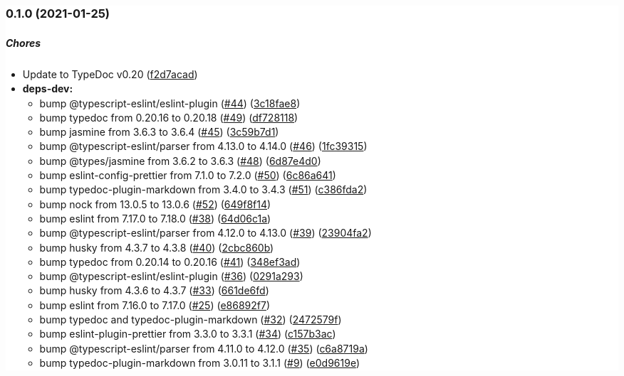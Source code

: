 ### 0.1.0 (2021-01-25)

##### Chores

- Update to TypeDoc v0.20 ([f2d7acad](https://github.com/bennycode/ig-trading-api/commit/f2d7acad65d891d6a84e8122c2379d345dbd9f6b))
- **deps-dev:**
  - bump @typescript-eslint/eslint-plugin ([#44](https://github.com/bennycode/ig-trading-api/pull/44)) ([3c18fae8](https://github.com/bennycode/ig-trading-api/commit/3c18fae8dea95dce52c087ad2e5c1442386118e6))
  - bump typedoc from 0.20.16 to 0.20.18 ([#49](https://github.com/bennycode/ig-trading-api/pull/49)) ([df728118](https://github.com/bennycode/ig-trading-api/commit/df728118caec4bd4ff711c99359c4dda52c8b356))
  - bump jasmine from 3.6.3 to 3.6.4 ([#45](https://github.com/bennycode/ig-trading-api/pull/45)) ([3c59b7d1](https://github.com/bennycode/ig-trading-api/commit/3c59b7d17a364be3f9bbfdf87fcb4d436bff95dd))
  - bump @typescript-eslint/parser from 4.13.0 to 4.14.0 ([#46](https://github.com/bennycode/ig-trading-api/pull/46)) ([1fc39315](https://github.com/bennycode/ig-trading-api/commit/1fc39315719f6c4ef7d718868dd9029aaf9f7ee8))
  - bump @types/jasmine from 3.6.2 to 3.6.3 ([#48](https://github.com/bennycode/ig-trading-api/pull/48)) ([6d87e4d0](https://github.com/bennycode/ig-trading-api/commit/6d87e4d0169cdd13f213525df14baab7173733be))
  - bump eslint-config-prettier from 7.1.0 to 7.2.0 ([#50](https://github.com/bennycode/ig-trading-api/pull/50)) ([6c86a641](https://github.com/bennycode/ig-trading-api/commit/6c86a64135b7ac0b63492dc50fd6e7834391c864))
  - bump typedoc-plugin-markdown from 3.4.0 to 3.4.3 ([#51](https://github.com/bennycode/ig-trading-api/pull/51)) ([c386fda2](https://github.com/bennycode/ig-trading-api/commit/c386fda2689336bdf82b22e18a184ac048757b93))
  - bump nock from 13.0.5 to 13.0.6 ([#52](https://github.com/bennycode/ig-trading-api/pull/52)) ([649f8f14](https://github.com/bennycode/ig-trading-api/commit/649f8f14ee061d729db6b1ae3a01c271f73ec602))
  - bump eslint from 7.17.0 to 7.18.0 ([#38](https://github.com/bennycode/ig-trading-api/pull/38)) ([64d06c1a](https://github.com/bennycode/ig-trading-api/commit/64d06c1ae799570714b36cec8061f5840e680952))
  - bump @typescript-eslint/parser from 4.12.0 to 4.13.0 ([#39](https://github.com/bennycode/ig-trading-api/pull/39)) ([23904fa2](https://github.com/bennycode/ig-trading-api/commit/23904fa22375efe9053a64deda9b4bcbfdb69908))
  - bump husky from 4.3.7 to 4.3.8 ([#40](https://github.com/bennycode/ig-trading-api/pull/40)) ([2cbc860b](https://github.com/bennycode/ig-trading-api/commit/2cbc860b3f471b691ae2bc0f3b0a0dce1d1d7c84))
  - bump typedoc from 0.20.14 to 0.20.16 ([#41](https://github.com/bennycode/ig-trading-api/pull/41)) ([348ef3ad](https://github.com/bennycode/ig-trading-api/commit/348ef3adf29c9dbcbbedab8c14bec788c7509614))
  - bump @typescript-eslint/eslint-plugin ([#36](https://github.com/bennycode/ig-trading-api/pull/36)) ([0291a293](https://github.com/bennycode/ig-trading-api/commit/0291a2939ac48354cf5859942334b4178aaf2dcb))
  - bump husky from 4.3.6 to 4.3.7 ([#33](https://github.com/bennycode/ig-trading-api/pull/33)) ([661de6fd](https://github.com/bennycode/ig-trading-api/commit/661de6fd0ee8b8640fc6e02746072afc3881b325))
  - bump eslint from 7.16.0 to 7.17.0 ([#25](https://github.com/bennycode/ig-trading-api/pull/25)) ([e86892f7](https://github.com/bennycode/ig-trading-api/commit/e86892f7e9464812ccbeed0751700e94305d3467))
  - bump typedoc and typedoc-plugin-markdown ([#32](https://github.com/bennycode/ig-trading-api/pull/32)) ([2472579f](https://github.com/bennycode/ig-trading-api/commit/2472579ff23a9273e06f5a4ca1a56946bae0eaa3))
  - bump eslint-plugin-prettier from 3.3.0 to 3.3.1 ([#34](https://github.com/bennycode/ig-trading-api/pull/34)) ([c157b3ac](https://github.com/bennycode/ig-trading-api/commit/c157b3ac727735557b4729900165741a52e87dac))
  - bump @typescript-eslint/parser from 4.11.0 to 4.12.0 ([#35](https://github.com/bennycode/ig-trading-api/pull/35)) ([c6a8719a](https://github.com/bennycode/ig-trading-api/commit/c6a8719ab2e04b89880651d9162d6561f6451e66))
  - bump typedoc-plugin-markdown from 3.0.11 to 3.1.1 ([#9](https://github.com/bennycode/ig-trading-api/pull/9)) ([e0d9619e](https://github.com/bennycode/ig-trading-api/commit/e0d9619ec30b4dc258d66401c455df49be278724))